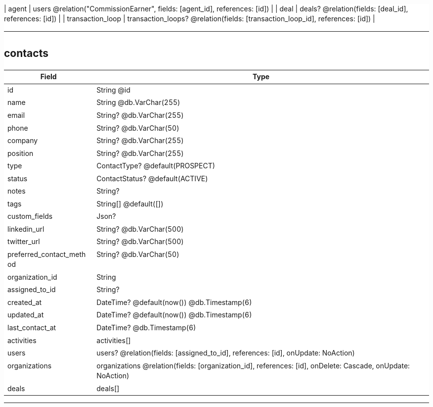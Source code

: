 | agent | users @relation("CommissionEarner", fields: [agent_id], references: [id]) |
| deal | deals? @relation(fields: [deal_id], references: [id]) |
| transaction_loop | transaction_loops? @relation(fields: [transaction_loop_id], references: [id]) |

---

## contacts

| Field | Type |
|-------|------|
| id | String         @id |
| name | String         @db.VarChar(255) |
| email | String?        @db.VarChar(255) |
| phone | String?        @db.VarChar(50) |
| company | String?        @db.VarChar(255) |
| position | String?        @db.VarChar(255) |
| type | ContactType?   @default(PROSPECT) |
| status | ContactStatus? @default(ACTIVE) |
| notes | String? |
| tags | String[]       @default([]) |
| custom_fields | Json? |
| linkedin_url | String?        @db.VarChar(500) |
| twitter_url | String?        @db.VarChar(500) |
| preferred_contact_method | String?        @db.VarChar(50) |
| organization_id | String |
| assigned_to_id | String? |
| created_at | DateTime?      @default(now()) @db.Timestamp(6) |
| updated_at | DateTime?      @default(now()) @db.Timestamp(6) |
| last_contact_at | DateTime?      @db.Timestamp(6) |
| activities | activities[] |
| users | users?         @relation(fields: [assigned_to_id], references: [id], onUpdate: NoAction) |
| organizations | organizations  @relation(fields: [organization_id], references: [id], onDelete: Cascade, onUpdate: NoAction) |
| deals | deals[] |

---